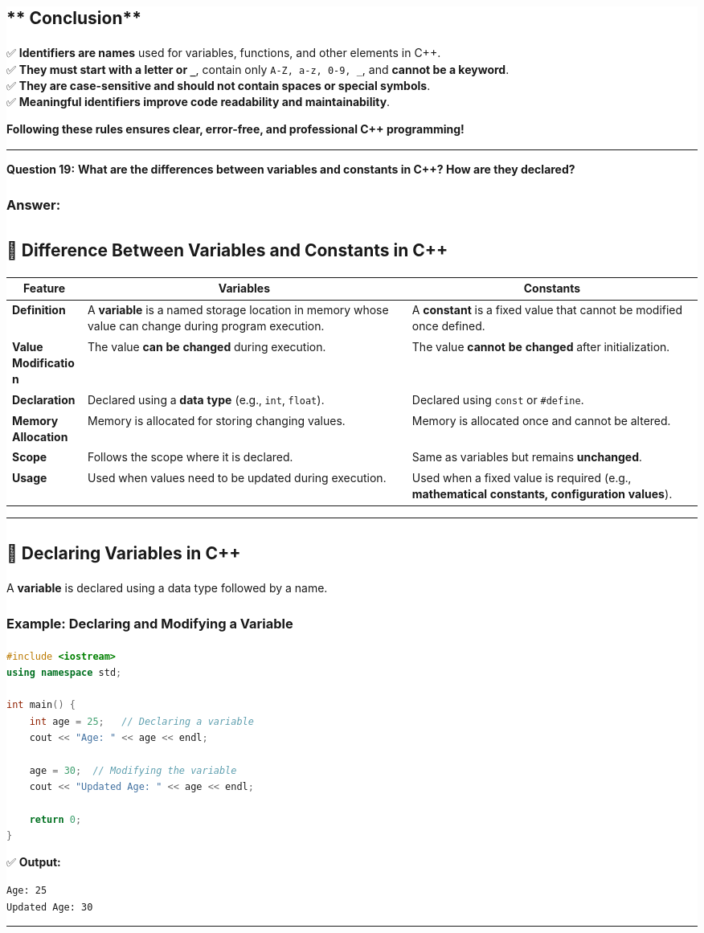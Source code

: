 
## ** Conclusion**  
✅ **Identifiers are names** used for variables, functions, and other elements in C++.  
✅ **They must start with a letter or `_`**, contain only `A-Z, a-z, 0-9, _`, and **cannot be a keyword**.  
✅ **They are case-sensitive and should not contain spaces or special symbols**.  
✅ **Meaningful identifiers improve code readability and maintainability**.  

 **Following these rules ensures clear, error-free, and professional C++ programming!** 

 ---

 **Question 19:** **What are the differences between variables and constants in C++? How are they declared?**  

### **Answer:**  

## **🔹 Difference Between Variables and Constants in C++**  

| Feature      | **Variables** | **Constants** |
|-------------|-------------|--------------|
| **Definition** | A **variable** is a named storage location in memory whose value can change during program execution. | A **constant** is a fixed value that cannot be modified once defined. |
| **Value Modification** | The value **can be changed** during execution. | The value **cannot be changed** after initialization. |
| **Declaration** | Declared using a **data type** (e.g., `int`, `float`). | Declared using `const` or `#define`. |
| **Memory Allocation** | Memory is allocated for storing changing values. | Memory is allocated once and cannot be altered. |
| **Scope** | Follows the scope where it is declared. | Same as variables but remains **unchanged**. |
| **Usage** | Used when values need to be updated during execution. | Used when a fixed value is required (e.g., **mathematical constants, configuration values**). |

---

## **🔹 Declaring Variables in C++**
A **variable** is declared using a data type followed by a name.  

### **Example: Declaring and Modifying a Variable**
```cpp
#include <iostream>
using namespace std;

int main() {
    int age = 25;   // Declaring a variable
    cout << "Age: " << age << endl;

    age = 30;  // Modifying the variable
    cout << "Updated Age: " << age << endl;

    return 0;
}
```
✅ **Output:**  
```
Age: 25  
Updated Age: 30
```

---